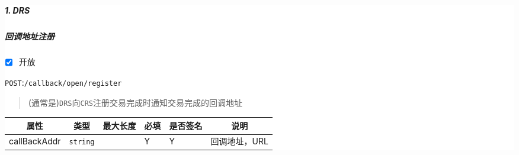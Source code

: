 ##### 1. DRS

##### 回调地址注册

-   [x] 开放

`POST`:`/callback/open/register`

>   (通常是)`DRS`向`CRS`注册交易完成时通知交易完成的回调地址

|     属性     | 类型     | 最大长度 | 必填 | 是否签名 | 说明          |
| :----------: | -------- | -------- | ---- | -------- | ------------- |
| callBackAddr | `string` |          | Y    | Y        | 回调地址，URL |


